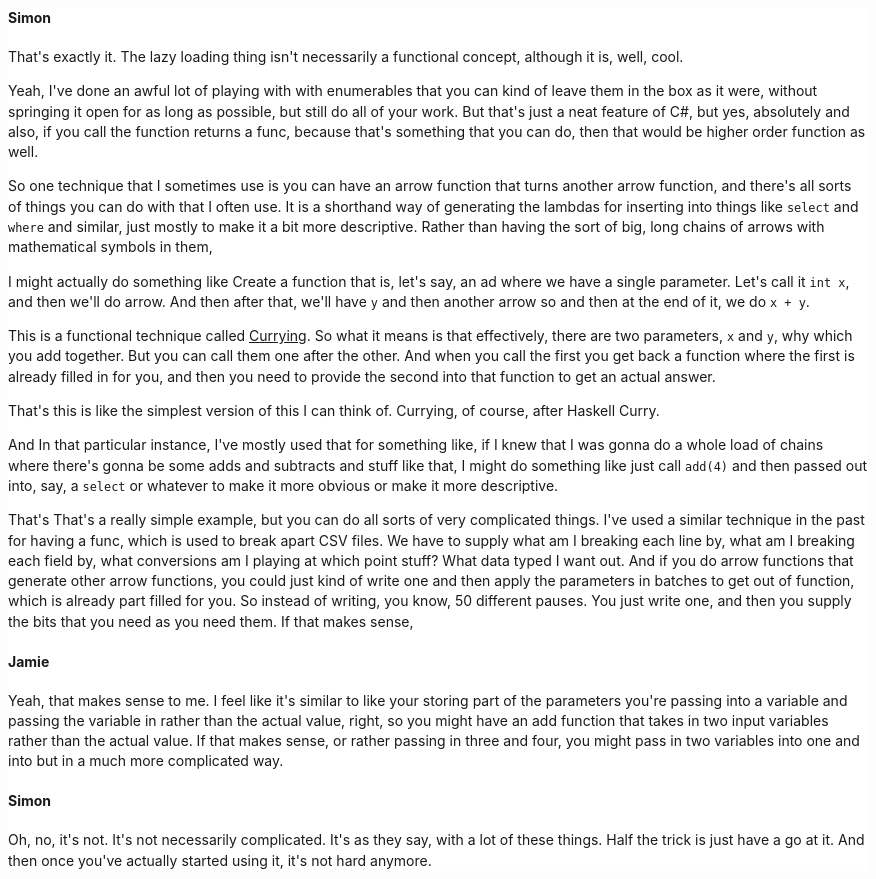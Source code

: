 #### Simon

That's exactly it. The lazy loading thing isn't necessarily a functional concept, although it is, well, cool.

Yeah, I've done an awful lot of playing with with enumerables that you can kind of leave them in the box as it were, without springing it open for as long as possible, but still do all of your work. But that's just a neat feature of C#, but yes, absolutely and also, if you call the function returns a func, because that's something that you can do, then that would be higher order function as well.

So one technique that I sometimes use is you can have an arrow function that turns another arrow function, and there's all sorts of things you can do with that I often use. It is a shorthand way of generating the lambdas for inserting into things like `select` and `where` and similar, just mostly to make it a bit more descriptive. Rather than having the sort of big, long chains of arrows with mathematical symbols in them,

I might actually do something like Create a function that is, let's say, an ad where we have a single parameter. Let's call it `int x`, and then we'll do arrow. And then after that, we'll have `y` and then another arrow so and then at the end of it, we do `x + y`.

This is a functional technique called [Currying](https://en.wikipedia.org/wiki/Currying). So what it means is that effectively, there are two parameters, `x` and `y`, why which you add together. But you can call them one after the other. And when you call the first you get back a function where the first is already filled in for you, and then you need to provide the second into that function to get an actual answer.

That's this is like the simplest version of this I can think of. Currying, of course, after Haskell Curry.

And In that particular instance, I've mostly used that for something like, if I knew that I was gonna do a whole load of chains where there's gonna be some adds and subtracts and stuff like that, I might do something like just call `add(4)` and then passed out into, say, a `select` or whatever to make it more obvious or make it more descriptive. 

That's That's a really simple example, but you can do all sorts of very complicated things. I've used a similar technique in the past for having a func, which is used to break apart CSV files. We have to supply what am I breaking each line by, what am I breaking each field by, what conversions am I playing at which point stuff? What data typed I want out. And if you do arrow functions that generate other arrow functions, you could just kind of write one and then apply the parameters in batches to get out of function, which is already part filled for you. So instead of writing, you know, 50 different pauses. You just write one, and then you supply the bits that you need as you need them. If that makes sense,

#### Jamie

Yeah, that makes sense to me. I feel like it's similar to like your storing part of the parameters you're passing into a variable and passing the variable in rather than the actual value, right, so you might have an add function that takes in two input variables rather than the actual value. If that makes sense, or rather passing in three and four, you might pass in two variables into one and into but in a much more complicated way.

#### Simon

Oh, no, it's not. It's not necessarily complicated. It's as they say, with a lot of these things. Half the trick is just have a go at it. And then once you've actually started using it, it's not hard anymore.
